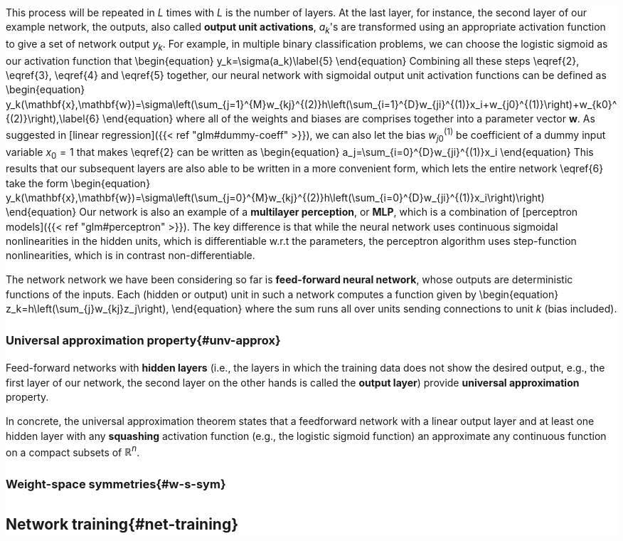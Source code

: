 This process will be repeated in $L$ times with $L$ is the number of layers. At the last layer, for instance, the second layer of our example network, the outputs, also called **output unit activations**, $a_k$'s are transformed using an appropriate activation function to give a set of network output $y_k$. For example, in multiple binary classification problems, we can choose the logistic sigmoid as our activation function that
\begin{equation}
y_k=\sigma(a_k)\label{5}
\end{equation}
Combining all these steps \eqref{2}, \eqref{3}, \eqref{4} and \eqref{5} together, our neural network with sigmoidal output unit activation functions can be defined as
\begin{equation}
y_k(\mathbf{x},\mathbf{w})=\sigma\left(\sum_{j=1}^{M}w_{kj}^{(2)}h\left(\sum_{i=1}^{D}w_{ji}^{(1)}x_i+w_{j0}^{(1)}\right)+w_{k0}^{(2)}\right),\label{6}
\end{equation}
where all of the weights and biases are comprises together into a parameter vector $\mathbf{w}$. As suggested in [linear regression]({{< ref "glm#dummy-coeff" >}}), we can also let the bias $w_{j0}^{(1)}$ be coefficient of a dummy input variable $x_0=1$ that makes \eqref{2} can be written as
\begin{equation}
a_j=\sum_{i=0}^{D}w_{ji}^{(1)}x_i
\end{equation}
This results that our subsequent layers are also able to be written in a more convenient form, which lets the entire network \eqref{6} take the form
\begin{equation}
y_k(\mathbf{x},\mathbf{w})=\sigma\left(\sum_{j=0}^{M}w_{kj}^{(2)}h\left(\sum_{i=0}^{D}w_{ji}^{(1)}x_i\right)\right)
\end{equation}
Our network is also an example of a **multilayer perception**, or **MLP**, which is a combination of [perceptron models]({{< ref "glm#perceptron" >}}). The key difference is that while the neural network uses continuous sigmoidal nonlinearities in the hidden units, which is differentiable w.r.t the parameters, the perceptron algorithm uses step-function nonlinearities, which is in contrast non-differentiable.

The network network we have been considering so far is **feed-forward neural network**, whose outputs are deterministic functions of the inputs. Each (hidden or output) unit in such a network computes a function given by
\begin{equation}
z_k=h\left(\sum_{j}w_{kj}z_j\right),
\end{equation}
where the sum runs all over units sending connections to unit $k$ (bias included).

### Universal approximation property{#unv-approx}
Feed-forward networks with **hidden layers** (i.e., the layers in which the training data does not show the desired output, e.g., the first layer of our network, the second layer on the other hands is called the **output layer**) provide **universal approximation** property.

In concrete, the universal approximation theorem states that a feedforward network with a linear output layer and at least one hidden layer with any **squashing** activation function (e.g., the logistic sigmoid function) an approximate any continuous function on a compact subsets of $\mathbb{R}^n$.

### Weight-space symmetries{#w-s-sym}

## Network training{#net-training}
